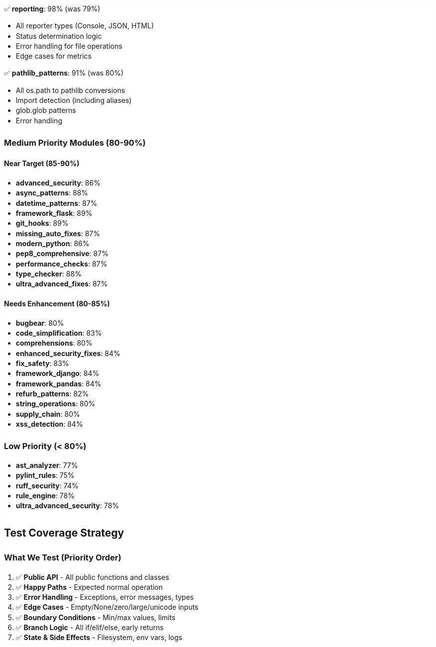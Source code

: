 ✅ **reporting**: 98% (was 79%)
- All reporter types (Console, JSON, HTML)
- Status determination logic
- Error handling for file operations
- Edge cases for metrics

✅ **pathlib_patterns**: 91% (was 80%)
- All os.path to pathlib conversions
- Import detection (including aliases)
- glob.glob patterns
- Error handling

### Medium Priority Modules (80-90%)

#### Near Target (85-90%)
- **advanced_security**: 86%
- **async_patterns**: 88%
- **datetime_patterns**: 87%
- **framework_flask**: 89%
- **git_hooks**: 89%
- **missing_auto_fixes**: 87%
- **modern_python**: 86%
- **pep8_comprehensive**: 87%
- **performance_checks**: 87%
- **type_checker**: 88%
- **ultra_advanced_fixes**: 87%

#### Needs Enhancement (80-85%)
- **bugbear**: 80%
- **code_simplification**: 83%
- **comprehensions**: 80%
- **enhanced_security_fixes**: 84%
- **fix_safety**: 83%
- **framework_django**: 84%
- **framework_pandas**: 84%
- **refurb_patterns**: 82%
- **string_operations**: 80%
- **supply_chain**: 80%
- **xss_detection**: 84%

### Low Priority (< 80%)
- **ast_analyzer**: 77%
- **pylint_rules**: 75%
- **ruff_security**: 74%
- **rule_engine**: 78%
- **ultra_advanced_security**: 78%

## Test Coverage Strategy

### What We Test (Priority Order)
1. ✅ **Public API** - All public functions and classes
2. ✅ **Happy Paths** - Expected normal operation
3. ✅ **Error Handling** - Exceptions, error messages, types
4. ✅ **Edge Cases** - Empty/None/zero/large/unicode inputs
5. ✅ **Boundary Conditions** - Min/max values, limits
6. ✅ **Branch Logic** - All if/elif/else, early returns
7. ✅ **State & Side Effects** - Filesystem, env vars, logs
